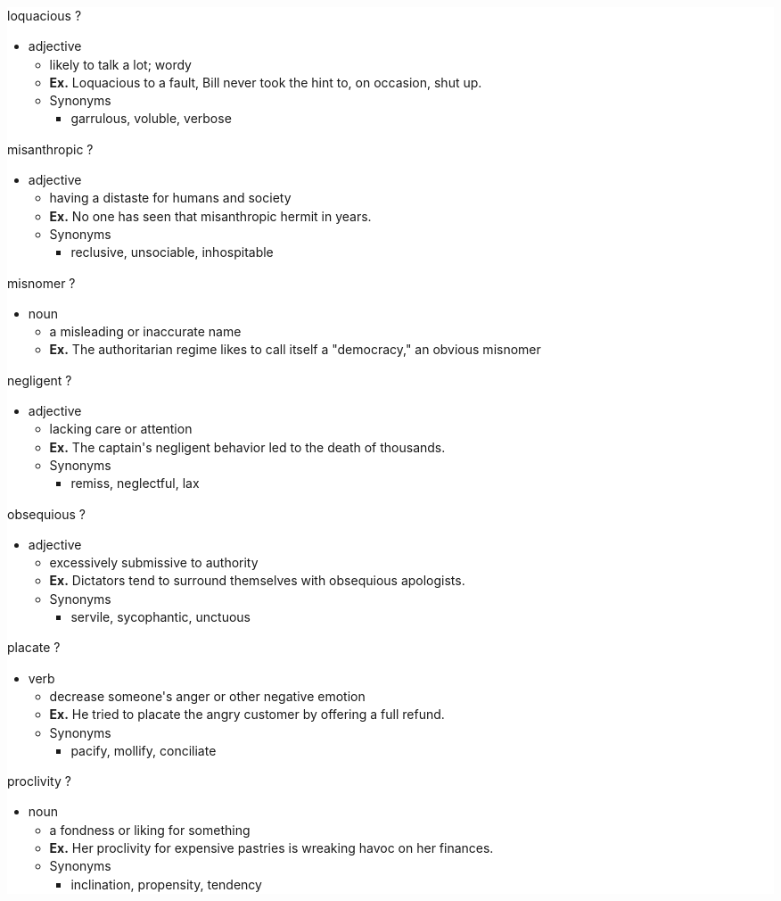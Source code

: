 
loquacious
?
- adjective
	- likely to talk a lot; wordy
	- **Ex.** Loquacious to a fault, Bill never took the hint to, on occasion, shut up.
	- Synonyms
		- garrulous, voluble, verbose


misanthropic
?
- adjective
	- having a distaste for humans and society
	- **Ex.** No one has seen that misanthropic hermit in years.
	- Synonyms
		- reclusive, unsociable, inhospitable


misnomer
?
- noun
	- a misleading or inaccurate name
	- **Ex.** The authoritarian regime likes to call itself a "democracy," an obvious misnomer
 

negligent
?
- adjective
	- lacking care or attention
	- **Ex.** The captain's negligent behavior led to the death of thousands.
	- Synonyms
		- remiss, neglectful, lax


obsequious
?
- adjective
	- excessively submissive to authority
	- **Ex.** Dictators tend to surround themselves with obsequious apologists.
	- Synonyms
		- servile, sycophantic, unctuous


placate
?
- verb
	- decrease someone's anger or other negative emotion
	- **Ex.** He tried to placate the angry customer by offering a full refund.
	- Synonyms
		- pacify, mollify, conciliate


proclivity
?
- noun
	- a fondness or liking for something
	- **Ex.** Her proclivity for expensive pastries is wreaking havoc on her finances.
	- Synonyms
		- inclination, propensity, tendency
